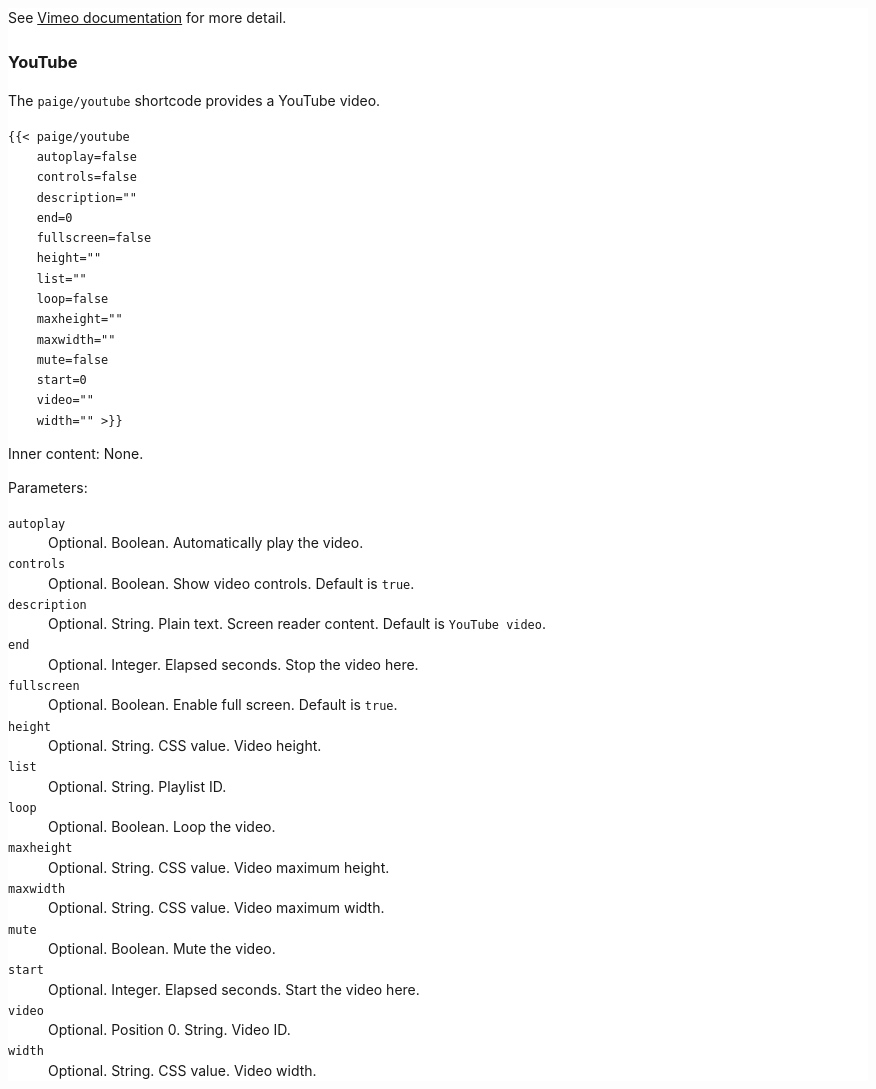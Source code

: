 See [Vimeo documentation](https://vimeo.zendesk.com/hc/en-us/articles/360001494447-Player-parameters-overview) for more detail.

### YouTube

The `paige/youtube` shortcode provides a YouTube video.

```
{{< paige/youtube
    autoplay=false
    controls=false
    description=""
    end=0
    fullscreen=false
    height=""
    list=""
    loop=false
    maxheight=""
    maxwidth=""
    mute=false
    start=0
    video=""
    width="" >}}
```

Inner content: None.

Parameters:

<dl>
    <dt><code>autoplay</code></dt>
    <dd>Optional. Boolean. Automatically play the video.</dd>
    <dt><code>controls</code></dt>
    <dd>Optional. Boolean. Show video controls. Default is <code>true</code>.</dd>
    <dt><code>description</code></dt>
    <dd>Optional. String. Plain text. Screen reader content. Default is <code>YouTube video</code>.</dd>
    <dt><code>end</code></dt>
    <dd>Optional. Integer. Elapsed seconds. Stop the video here.</dd>
    <dt><code>fullscreen</code></dt>
    <dd>Optional. Boolean. Enable full screen. Default is <code>true</code>.</dd>
    <dt><code>height</code></dt>
    <dd>Optional. String. CSS value. Video height.</dd>
    <dt><code>list</code></dt>
    <dd>Optional. String. Playlist ID.</dd>
    <dt><code>loop</code></dt>
    <dd>Optional. Boolean. Loop the video.</dd>
    <dt><code>maxheight</code></dt>
    <dd>Optional. String. CSS value. Video maximum height.</dd>
    <dt><code>maxwidth</code></dt>
    <dd>Optional. String. CSS value. Video maximum width.</dd>
    <dt><code>mute</code></dt>
    <dd>Optional. Boolean. Mute the video.</dd>
    <dt><code>start</code></dt>
    <dd>Optional. Integer. Elapsed seconds. Start the video here.</dd>
    <dt><code>video</code></dt>
    <dd>Optional. Position 0. String. Video ID.</dd>
    <dt><code>width</code></dt>
    <dd>Optional. String. CSS value. Video width.</dd>
</dl>
